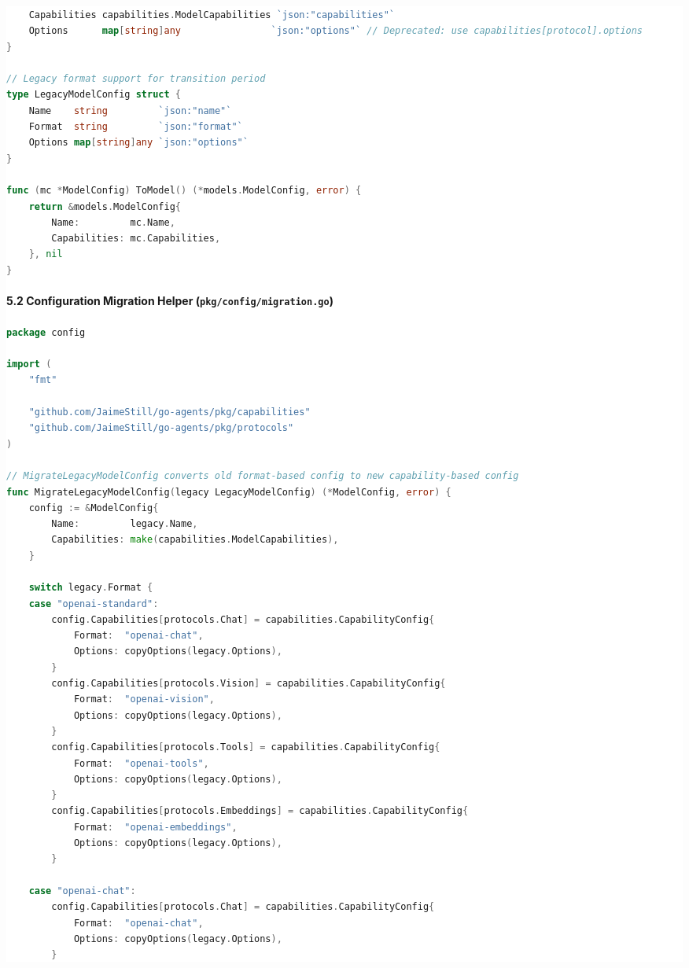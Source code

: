 ```go
	Capabilities capabilities.ModelCapabilities `json:"capabilities"`
	Options      map[string]any                `json:"options"` // Deprecated: use capabilities[protocol].options
}

// Legacy format support for transition period
type LegacyModelConfig struct {
	Name    string         `json:"name"`
	Format  string         `json:"format"`
	Options map[string]any `json:"options"`
}

func (mc *ModelConfig) ToModel() (*models.ModelConfig, error) {
	return &models.ModelConfig{
		Name:         mc.Name,
		Capabilities: mc.Capabilities,
	}, nil
}
```

#### 5.2 Configuration Migration Helper (`pkg/config/migration.go`)

```go
package config

import (
	"fmt"

	"github.com/JaimeStill/go-agents/pkg/capabilities"
	"github.com/JaimeStill/go-agents/pkg/protocols"
)

// MigrateLegacyModelConfig converts old format-based config to new capability-based config
func MigrateLegacyModelConfig(legacy LegacyModelConfig) (*ModelConfig, error) {
	config := &ModelConfig{
		Name:         legacy.Name,
		Capabilities: make(capabilities.ModelCapabilities),
	}

	switch legacy.Format {
	case "openai-standard":
		config.Capabilities[protocols.Chat] = capabilities.CapabilityConfig{
			Format:  "openai-chat",
			Options: copyOptions(legacy.Options),
		}
		config.Capabilities[protocols.Vision] = capabilities.CapabilityConfig{
			Format:  "openai-vision",
			Options: copyOptions(legacy.Options),
		}
		config.Capabilities[protocols.Tools] = capabilities.CapabilityConfig{
			Format:  "openai-tools",
			Options: copyOptions(legacy.Options),
		}
		config.Capabilities[protocols.Embeddings] = capabilities.CapabilityConfig{
			Format:  "openai-embeddings",
			Options: copyOptions(legacy.Options),
		}

	case "openai-chat":
		config.Capabilities[protocols.Chat] = capabilities.CapabilityConfig{
			Format:  "openai-chat",
			Options: copyOptions(legacy.Options),
		}
```